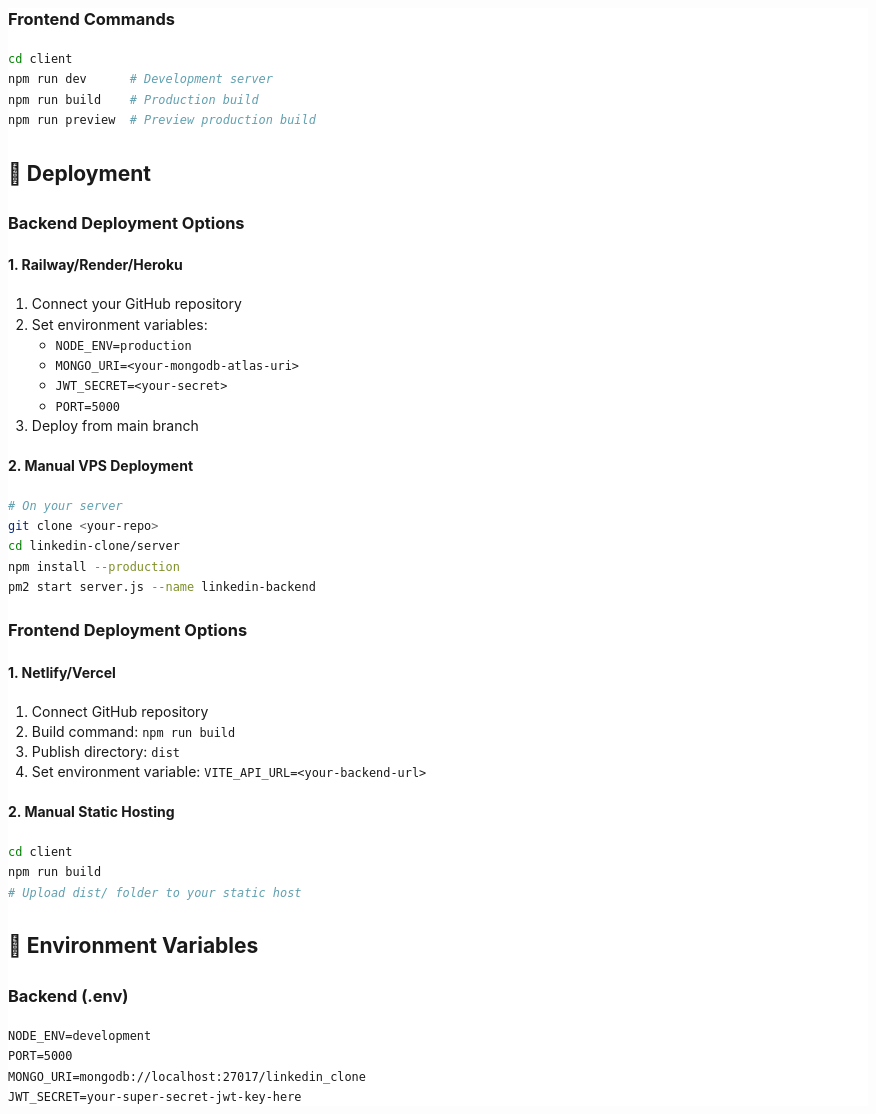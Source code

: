 ### Frontend Commands
```bash
cd client
npm run dev      # Development server
npm run build    # Production build
npm run preview  # Preview production build
```

## 🚀 Deployment

### Backend Deployment Options

#### 1. Railway/Render/Heroku
1. Connect your GitHub repository
2. Set environment variables:
   - `NODE_ENV=production`
   - `MONGO_URI=<your-mongodb-atlas-uri>`
   - `JWT_SECRET=<your-secret>`
   - `PORT=5000`
3. Deploy from main branch

#### 2. Manual VPS Deployment
```bash
# On your server
git clone <your-repo>
cd linkedin-clone/server
npm install --production
pm2 start server.js --name linkedin-backend
```

### Frontend Deployment Options

#### 1. Netlify/Vercel
1. Connect GitHub repository
2. Build command: `npm run build`
3. Publish directory: `dist`
4. Set environment variable: `VITE_API_URL=<your-backend-url>`

#### 2. Manual Static Hosting
```bash
cd client
npm run build
# Upload dist/ folder to your static host
```

## 🔐 Environment Variables

### Backend (.env)
```env
NODE_ENV=development
PORT=5000
MONGO_URI=mongodb://localhost:27017/linkedin_clone
JWT_SECRET=your-super-secret-jwt-key-here
```
